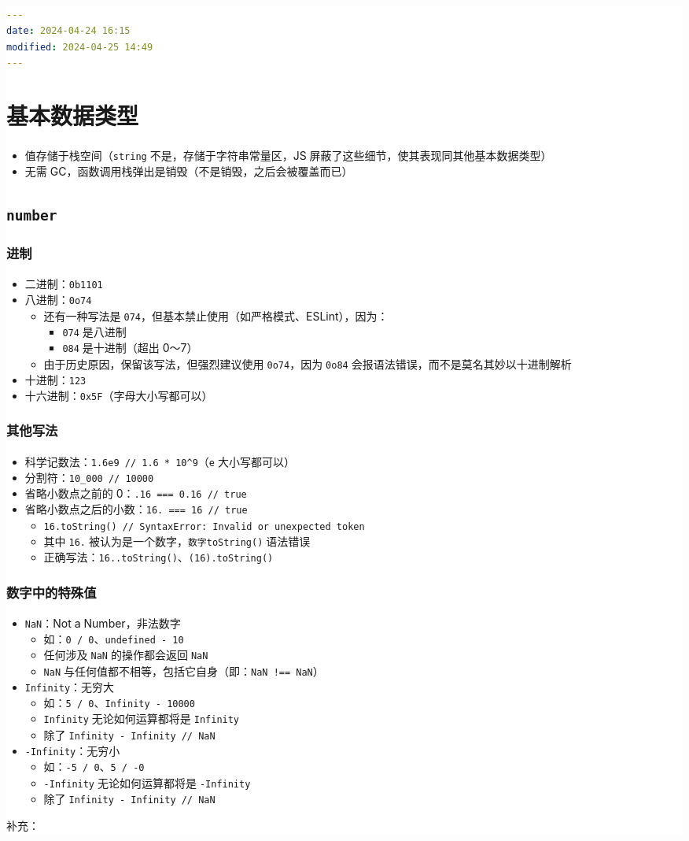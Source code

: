 ```yaml
---
date: 2024-04-24 16:15
modified: 2024-04-25 14:49
---
```


# 基本数据类型

- 值存储于栈空间（`string` 不是，存储于字符串常量区，JS 屏蔽了这些细节，使其表现同其他基本数据类型）
- 无需 GC，函数调用栈弹出是销毁（不是销毁，之后会被覆盖而已）

## `number`

### 进制

- 二进制：`0b1101`
- 八进制：`0o74`
	- 还有一种写法是 `074`，但基本禁止使用（如严格模式、ESLint），因为：
		-  `074` 是八进制
		-  `084` 是十进制（超出 0～7）
	- 由于历史原因，保留该写法，但强烈建议使用 `0o74`，因为 `0o84` 会报语法错误，而不是莫名其妙以十进制解析
- 十进制：`123`
- 十六进制：`0x5F`（字母大小写都可以）

### 其他写法

- 科学记数法：`1.6e9 // 1.6 * 10^9`（`e` 大小写都可以）
- 分割符：`10_000 // 10000`
- 省略小数点之前的 0：`.16 === 0.16 // true`
- 省略小数点之后的小数：`16. === 16 // true`
	- `16.toString() // SyntaxError: Invalid or unexpected token`
	- 其中 `16.` 被认为是一个数字，`数字toString()` 语法错误
	- 正确写法：`16..toString()`、`(16).toString()`

### 数字中的特殊值

- `NaN`：Not a Number，非法数字
	- 如：`0 / 0`、`undefined - 10`
	- 任何涉及 `NaN` 的操作都会返回 `NaN`
	- `NaN` 与任何值都不相等，包括它自身（即：`NaN !== NaN`）
- `Infinity`：无穷大
	- 如：`5 / 0`、`Infinity - 10000`
	- `Infinity` 无论如何运算都将是 `Infinity`
	- 除了 `Infinity - Infinity // NaN`
- `-Infinity`：无穷小
	- 如：`-5 / 0`、`5 / -0`
	- `-Infinity` 无论如何运算都将是 `-Infinity`
	- 除了 `Infinity - Infinity // NaN`

补充：
